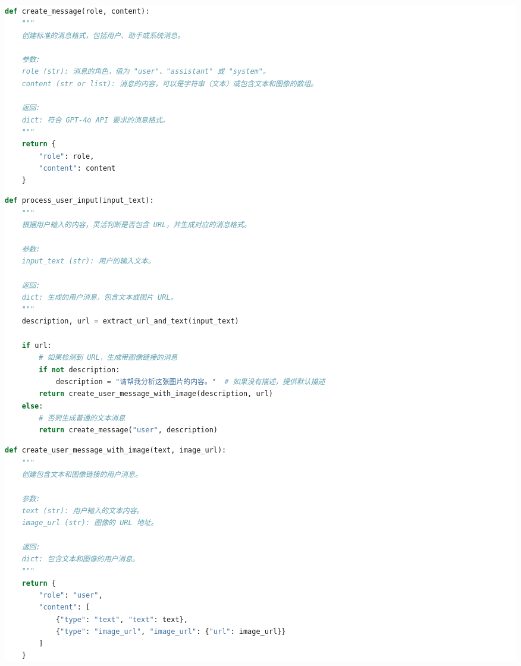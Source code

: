 
```python
def create_message(role, content):
    """
    创建标准的消息格式，包括用户、助手或系统消息。

    参数:
    role (str): 消息的角色，值为 "user"、"assistant" 或 "system"。
    content (str or list): 消息的内容，可以是字符串（文本）或包含文本和图像的数组。

    返回:
    dict: 符合 GPT-4o API 要求的消息格式。
    """
    return {
        "role": role,
        "content": content
    }
```


```python
def process_user_input(input_text):
    """
    根据用户输入的内容，灵活判断是否包含 URL，并生成对应的消息格式。

    参数:
    input_text (str): 用户的输入文本。

    返回:
    dict: 生成的用户消息，包含文本或图片 URL。
    """
    description, url = extract_url_and_text(input_text)
    
    if url:
        # 如果检测到 URL，生成带图像链接的消息
        if not description:
            description = "请帮我分析这张图片的内容。"  # 如果没有描述，提供默认描述
        return create_user_message_with_image(description, url)
    else:
        # 否则生成普通的文本消息
        return create_message("user", description)
```


```python
def create_user_message_with_image(text, image_url):
    """
    创建包含文本和图像链接的用户消息。

    参数:
    text (str): 用户输入的文本内容。
    image_url (str): 图像的 URL 地址。

    返回:
    dict: 包含文本和图像的用户消息。
    """
    return {
        "role": "user",
        "content": [
            {"type": "text", "text": text},
            {"type": "image_url", "image_url": {"url": image_url}}
        ]
    }
```
